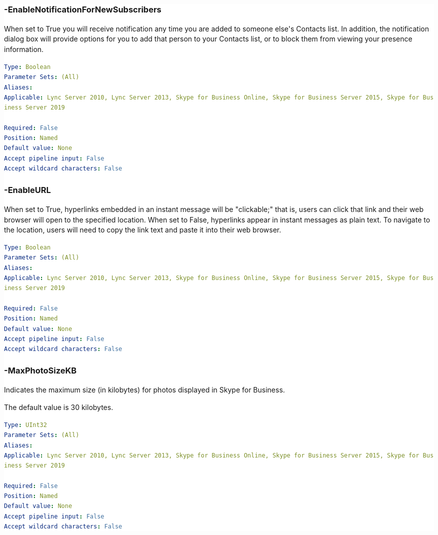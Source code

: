 ### -EnableNotificationForNewSubscribers
When set to True you will receive notification any time you are added to someone else's Contacts list.
In addition, the notification dialog box will provide options for you to add that person to your Contacts list, or to block them from viewing your presence information.


```yaml
Type: Boolean
Parameter Sets: (All)
Aliases: 
Applicable: Lync Server 2010, Lync Server 2013, Skype for Business Online, Skype for Business Server 2015, Skype for Business Server 2019

Required: False
Position: Named
Default value: None
Accept pipeline input: False
Accept wildcard characters: False
```

### -EnableURL
When set to True, hyperlinks embedded in an instant message will be "clickable;" that is, users can click that link and their web browser will open to the specified location.
When set to False, hyperlinks appear in instant messages as plain text.
To navigate to the location, users will need to copy the link text and paste it into their web browser.


```yaml
Type: Boolean
Parameter Sets: (All)
Aliases: 
Applicable: Lync Server 2010, Lync Server 2013, Skype for Business Online, Skype for Business Server 2015, Skype for Business Server 2019

Required: False
Position: Named
Default value: None
Accept pipeline input: False
Accept wildcard characters: False
```

### -MaxPhotoSizeKB
Indicates the maximum size (in kilobytes) for photos displayed in Skype for Business.

The default value is 30 kilobytes.


```yaml
Type: UInt32
Parameter Sets: (All)
Aliases: 
Applicable: Lync Server 2010, Lync Server 2013, Skype for Business Online, Skype for Business Server 2015, Skype for Business Server 2019

Required: False
Position: Named
Default value: None
Accept pipeline input: False
Accept wildcard characters: False
```
